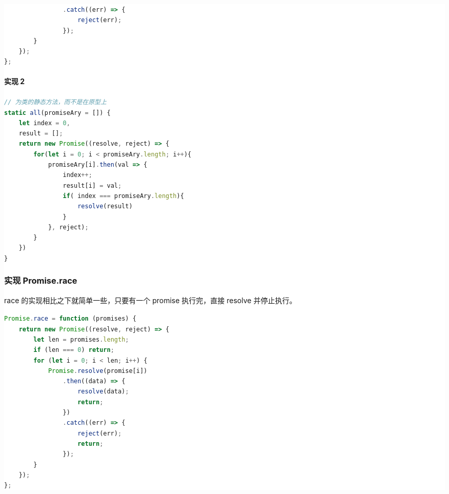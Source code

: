 ```javascript
				.catch((err) => {
					reject(err);
				});
		}
	});
};
```



#### 实现 2

```js
// 为类的静态方法，而不是在原型上
static all(promiseAry = []) {
    let index = 0,
    result = [];
    return new Promise((resolve, reject) => {
        for(let i = 0; i < promiseAry.length; i++){
            promiseAry[i].then(val => {
                index++;
                result[i] = val;
                if( index === promiseAry.length){
                	resolve(result)
                }
            }, reject);
        }
    })
}
```

### 实现 Promise.race

race 的实现相比之下就简单一些，只要有一个 promise 执行完，直接 resolve 并停止执行。

```js
Promise.race = function (promises) {
	return new Promise((resolve, reject) => {
		let len = promises.length;
		if (len === 0) return;
		for (let i = 0; i < len; i++) {
			Promise.resolve(promise[i])
				.then((data) => {
					resolve(data);
					return;
				})
				.catch((err) => {
					reject(err);
					return;
				});
		}
	});
};
```
